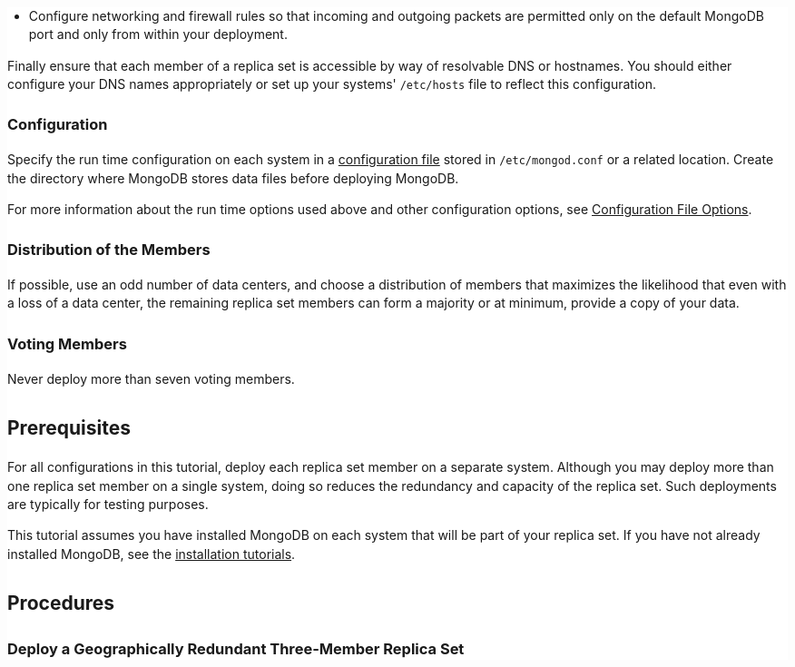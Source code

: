 * Configure networking and firewall rules so that incoming and outgoing packets are permitted only on the default MongoDB port and only from within your deployment.

Finally ensure that each member of a replica set is accessible by
way of resolvable DNS or hostnames. You should either configure your
DNS names appropriately or set up your systems' ``/etc/hosts`` file to
reflect this configuration.


### Configuration

Specify the run time configuration on each system in a [configuration
file](https://docs.mongodb.com/manual/reference/configuration-options) stored in ``/etc/mongod.conf``
or a related location. Create the directory where MongoDB stores data
files before deploying MongoDB.

For more information about the run time options used above and other
configuration options, see [Configuration File Options](https://docs.mongodb.com/manual/reference/configuration-options).


### Distribution of the Members

If possible, use an odd number of data centers, and choose a
distribution of members that maximizes the likelihood that even with a
loss of a data center, the remaining replica set members can form a
majority or at minimum, provide a copy of your data.


### Voting Members

Never deploy more than seven voting members.


## Prerequisites

For all configurations in this tutorial, deploy each replica set member
on a separate system. Although you may deploy more than one replica set member on a
single system, doing so reduces the redundancy and capacity
of the replica set. Such deployments are typically for testing
purposes.

This tutorial assumes you have installed MongoDB on each system that
will be part of your replica set. If you have not already installed
MongoDB, see the [installation tutorials](https://docs.mongodb.com/manual/installation/#tutorial-installation).


## Procedures

<span id="replica-set-deploy-distributed-three-member"></span>


### Deploy a Geographically Redundant Three-Member Replica Set
